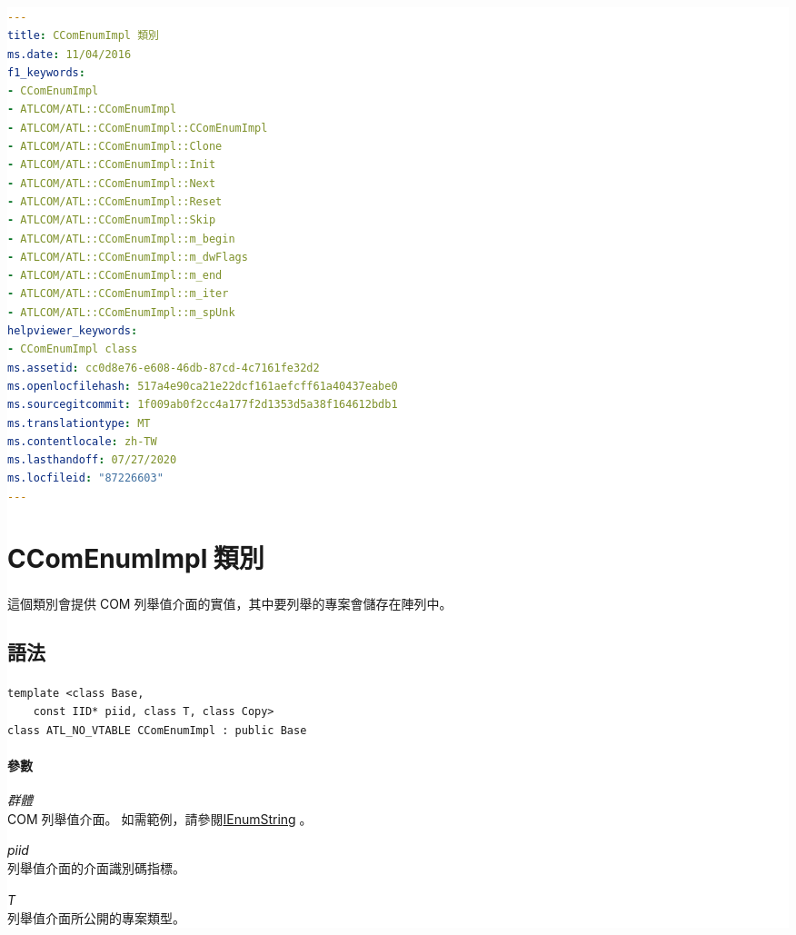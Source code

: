 ```yaml
---
title: CComEnumImpl 類別
ms.date: 11/04/2016
f1_keywords:
- CComEnumImpl
- ATLCOM/ATL::CComEnumImpl
- ATLCOM/ATL::CComEnumImpl::CComEnumImpl
- ATLCOM/ATL::CComEnumImpl::Clone
- ATLCOM/ATL::CComEnumImpl::Init
- ATLCOM/ATL::CComEnumImpl::Next
- ATLCOM/ATL::CComEnumImpl::Reset
- ATLCOM/ATL::CComEnumImpl::Skip
- ATLCOM/ATL::CComEnumImpl::m_begin
- ATLCOM/ATL::CComEnumImpl::m_dwFlags
- ATLCOM/ATL::CComEnumImpl::m_end
- ATLCOM/ATL::CComEnumImpl::m_iter
- ATLCOM/ATL::CComEnumImpl::m_spUnk
helpviewer_keywords:
- CComEnumImpl class
ms.assetid: cc0d8e76-e608-46db-87cd-4c7161fe32d2
ms.openlocfilehash: 517a4e90ca21e22dcf161aefcff61a40437eabe0
ms.sourcegitcommit: 1f009ab0f2cc4a177f2d1353d5a38f164612bdb1
ms.translationtype: MT
ms.contentlocale: zh-TW
ms.lasthandoff: 07/27/2020
ms.locfileid: "87226603"
---
```

# <a name="ccomenumimpl-class"></a>CComEnumImpl 類別

這個類別會提供 COM 列舉值介面的實值，其中要列舉的專案會儲存在陣列中。

## <a name="syntax"></a>語法

```
template <class Base,
    const IID* piid, class T, class Copy>
class ATL_NO_VTABLE CComEnumImpl : public Base
```

#### <a name="parameters"></a>參數

*群體*<br/>
COM 列舉值介面。 如需範例，請參閱[IEnumString](/windows/win32/api/objidl/nn-objidl-ienumstring) 。

*piid*<br/>
列舉值介面的介面識別碼指標。

*T*<br/>
列舉值介面所公開的專案類型。

